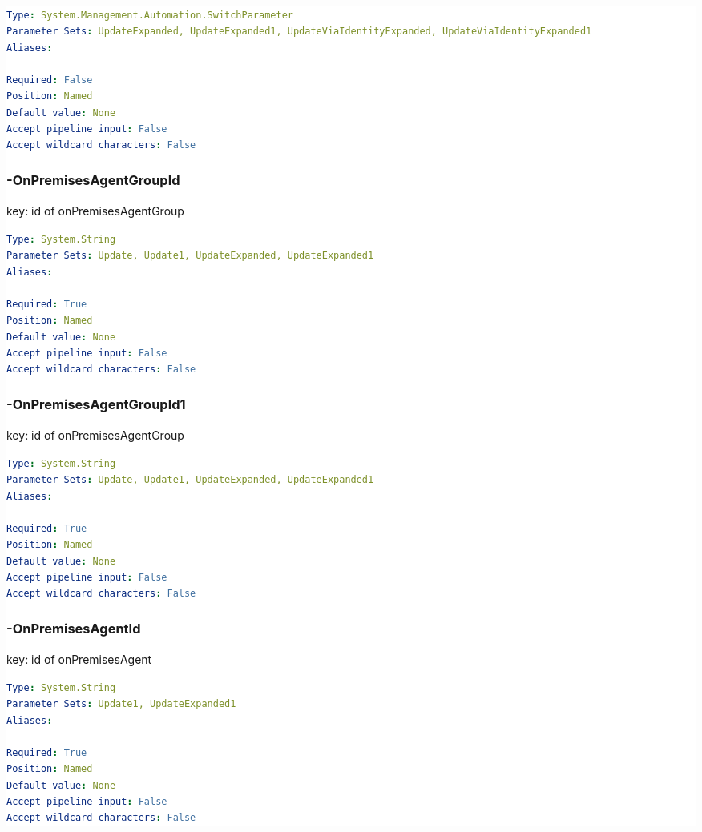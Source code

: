```yaml
Type: System.Management.Automation.SwitchParameter
Parameter Sets: UpdateExpanded, UpdateExpanded1, UpdateViaIdentityExpanded, UpdateViaIdentityExpanded1
Aliases:

Required: False
Position: Named
Default value: None
Accept pipeline input: False
Accept wildcard characters: False
```

### -OnPremisesAgentGroupId
key: id of onPremisesAgentGroup

```yaml
Type: System.String
Parameter Sets: Update, Update1, UpdateExpanded, UpdateExpanded1
Aliases:

Required: True
Position: Named
Default value: None
Accept pipeline input: False
Accept wildcard characters: False
```

### -OnPremisesAgentGroupId1
key: id of onPremisesAgentGroup

```yaml
Type: System.String
Parameter Sets: Update, Update1, UpdateExpanded, UpdateExpanded1
Aliases:

Required: True
Position: Named
Default value: None
Accept pipeline input: False
Accept wildcard characters: False
```

### -OnPremisesAgentId
key: id of onPremisesAgent

```yaml
Type: System.String
Parameter Sets: Update1, UpdateExpanded1
Aliases:

Required: True
Position: Named
Default value: None
Accept pipeline input: False
Accept wildcard characters: False
```
